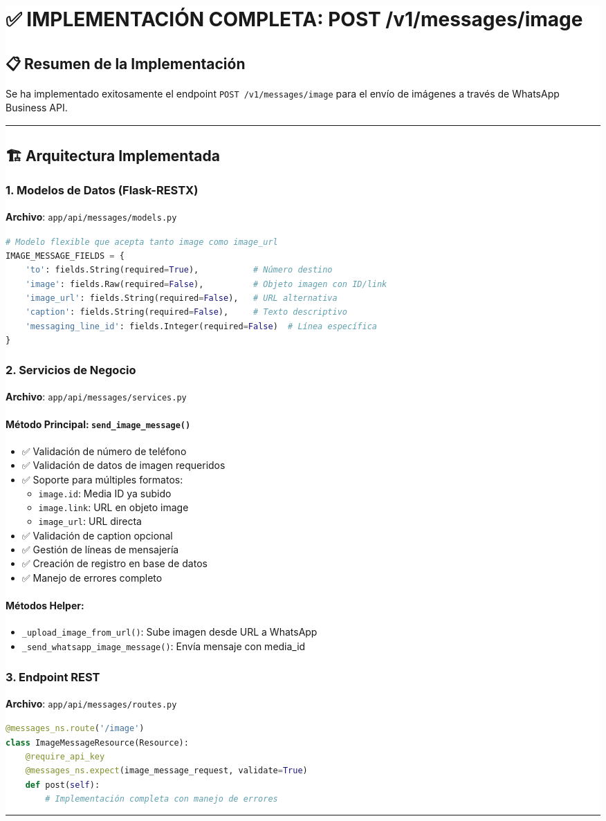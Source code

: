 # ✅ IMPLEMENTACIÓN COMPLETA: POST /v1/messages/image

## 📋 Resumen de la Implementación

Se ha implementado exitosamente el endpoint `POST /v1/messages/image` para el envío de imágenes a través de WhatsApp Business API.

---

## 🏗️ Arquitectura Implementada

### 1. Modelos de Datos (Flask-RESTX)
**Archivo**: `app/api/messages/models.py`

```python
# Modelo flexible que acepta tanto image como image_url
IMAGE_MESSAGE_FIELDS = {
    'to': fields.String(required=True),           # Número destino
    'image': fields.Raw(required=False),          # Objeto imagen con ID/link
    'image_url': fields.String(required=False),   # URL alternativa
    'caption': fields.String(required=False),     # Texto descriptivo
    'messaging_line_id': fields.Integer(required=False)  # Línea específica
}
```

### 2. Servicios de Negocio
**Archivo**: `app/api/messages/services.py`

#### Método Principal: `send_image_message()`
- ✅ Validación de número de teléfono
- ✅ Validación de datos de imagen requeridos
- ✅ Soporte para múltiples formatos:
  - `image.id`: Media ID ya subido
  - `image.link`: URL en objeto image
  - `image_url`: URL directa
- ✅ Validación de caption opcional
- ✅ Gestión de líneas de mensajería
- ✅ Creación de registro en base de datos
- ✅ Manejo de errores completo

#### Métodos Helper:
- `_upload_image_from_url()`: Sube imagen desde URL a WhatsApp
- `_send_whatsapp_image_message()`: Envía mensaje con media_id

### 3. Endpoint REST
**Archivo**: `app/api/messages/routes.py`

```python
@messages_ns.route('/image')
class ImageMessageResource(Resource):
    @require_api_key
    @messages_ns.expect(image_message_request, validate=True)
    def post(self):
        # Implementación completa con manejo de errores
```

---